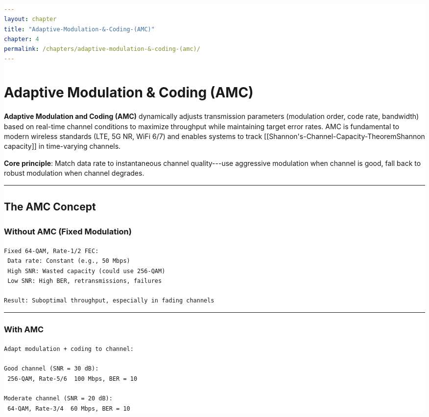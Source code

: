 ```yaml
---
layout: chapter
title: "Adaptive-Modulation-&-Coding-(AMC)"
chapter: 4
permalink: /chapters/adaptive-modulation-&-coding-(amc)/
---
```


# Adaptive Modulation & Coding (AMC)

**Adaptive Modulation and Coding (AMC)** dynamically adjusts
transmission parameters (modulation order, code rate, bandwidth) based
on real-time channel conditions to maximize throughput while maintaining
target error rates. AMC is fundamental to modern wireless standards
(LTE, 5G NR, WiFi 6/7) and enables systems to track
\[\[Shannon's-Channel-Capacity-TheoremShannon
capacity\]\] in time-varying channels.

**Core principle**: Match data rate to instantaneous channel
quality---use aggressive modulation when channel is good, fall back
to robust modulation when channel degrades.

<div class="center">

------------------------------------------------------------------------

</div>

##  The AMC Concept

### Without AMC (Fixed Modulation)

    Fixed 64-QAM, Rate-1/2 FEC:
     Data rate: Constant (e.g., 50 Mbps)
     High SNR: Wasted capacity (could use 256-QAM)
     Low SNR: High BER, retransmissions, failures

    Result: Suboptimal throughput, especially in fading channels

<div class="center">

------------------------------------------------------------------------

</div>

### With AMC

    Adapt modulation + coding to channel:

    Good channel (SNR = 30 dB):
     256-QAM, Rate-5/6  100 Mbps, BER = 10 

    Moderate channel (SNR = 20 dB):
     64-QAM, Rate-3/4  60 Mbps, BER = 10 
